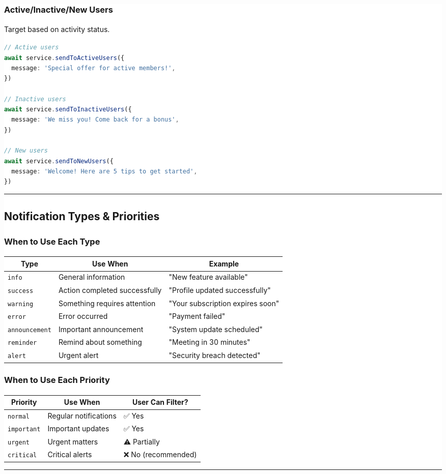 ### Active/Inactive/New Users

Target based on activity status.

```typescript
// Active users
await service.sendToActiveUsers({
  message: 'Special offer for active members!',
})

// Inactive users
await service.sendToInactiveUsers({
  message: 'We miss you! Come back for a bonus',
})

// New users
await service.sendToNewUsers({
  message: 'Welcome! Here are 5 tips to get started',
})
```

---

## Notification Types & Priorities

### When to Use Each Type

| Type | Use When | Example |
|------|----------|---------|
| `info` | General information | "New feature available" |
| `success` | Action completed successfully | "Profile updated successfully" |
| `warning` | Something requires attention | "Your subscription expires soon" |
| `error` | Error occurred | "Payment failed" |
| `announcement` | Important announcement | "System update scheduled" |
| `reminder` | Remind about something | "Meeting in 30 minutes" |
| `alert` | Urgent alert | "Security breach detected" |

### When to Use Each Priority

| Priority | Use When | User Can Filter? |
|----------|----------|------------------|
| `normal` | Regular notifications | ✅ Yes |
| `important` | Important updates | ✅ Yes |
| `urgent` | Urgent matters | ⚠️ Partially |
| `critical` | Critical alerts | ❌ No (recommended) |

---